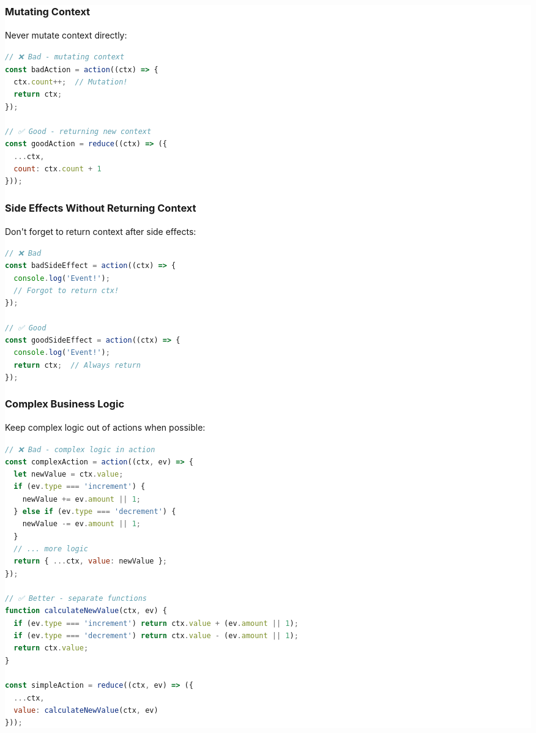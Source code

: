 ### Mutating Context

Never mutate context directly:

```js
// ❌ Bad - mutating context
const badAction = action((ctx) => {
  ctx.count++;  // Mutation!
  return ctx;
});

// ✅ Good - returning new context
const goodAction = reduce((ctx) => ({
  ...ctx,
  count: ctx.count + 1
}));
```

### Side Effects Without Returning Context

Don't forget to return context after side effects:

```js
// ❌ Bad
const badSideEffect = action((ctx) => {
  console.log('Event!');
  // Forgot to return ctx!
});

// ✅ Good
const goodSideEffect = action((ctx) => {
  console.log('Event!');
  return ctx;  // Always return
});
```

### Complex Business Logic

Keep complex logic out of actions when possible:

```js
// ❌ Bad - complex logic in action
const complexAction = action((ctx, ev) => {
  let newValue = ctx.value;
  if (ev.type === 'increment') {
    newValue += ev.amount || 1;
  } else if (ev.type === 'decrement') {
    newValue -= ev.amount || 1;
  }
  // ... more logic
  return { ...ctx, value: newValue };
});

// ✅ Better - separate functions
function calculateNewValue(ctx, ev) {
  if (ev.type === 'increment') return ctx.value + (ev.amount || 1);
  if (ev.type === 'decrement') return ctx.value - (ev.amount || 1);
  return ctx.value;
}

const simpleAction = reduce((ctx, ev) => ({
  ...ctx,
  value: calculateNewValue(ctx, ev)
}));
```
